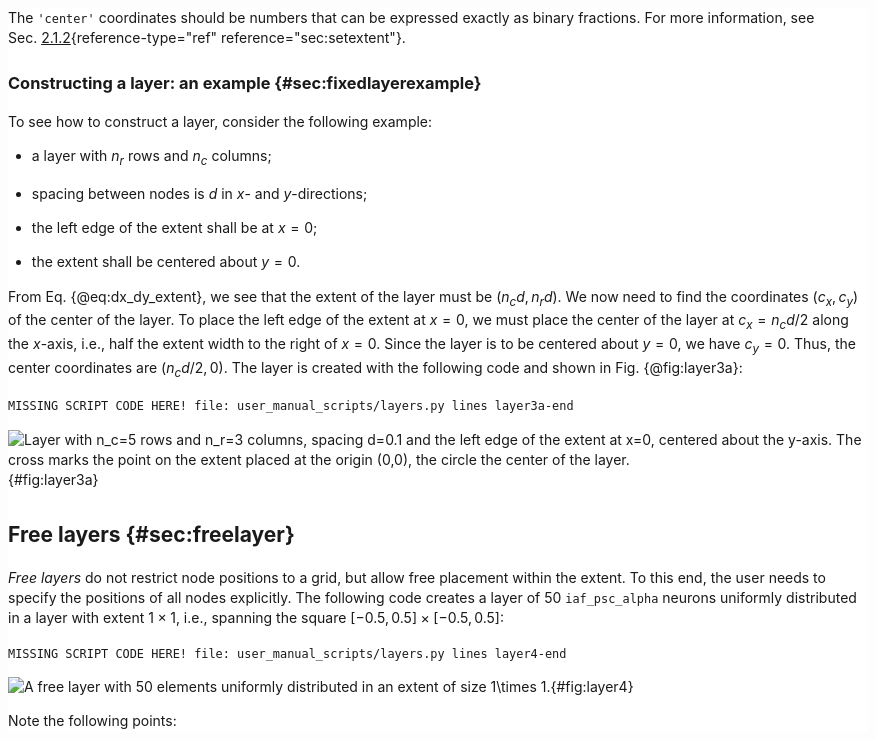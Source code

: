 The `'center'` coordinates should be numbers that can be expressed
exactly as binary fractions. For more information, see
Sec. [2.1.2](#sec:setextent){reference-type="ref"
reference="sec:setextent"}.

### Constructing a layer: an example {#sec:fixedlayerexample}

To see how to construct a layer, consider the following example:

-   a layer with $n_r$ rows and $n_c$ columns;

-   spacing between nodes is $d$ in $x$- and $y$-directions;

-   the left edge of the extent shall be at $x=0$;

-   the extent shall be centered about $y=0$.

From Eq. {@eq:dx_dy_extent}, we see that the extent of the layer must
be $(n_c d, n_r d)$. We now need to find the coordinates $(c_x,
c_y)$ of the center of the layer. To place the left edge of the extent
at $x=0$, we must place the center of the layer at $c_x=n_c d / 2$ along
the $x$-axis, i.e., half the extent width to the right of $x=0$. Since
the layer is to be centered about $y=0$, we have $c_y=0$. Thus, the
center coordinates are $(n_c d/2, 0)$. The layer is created with the
following code and shown in
Fig. {@fig:layer3a}:

```
MISSING SCRIPT CODE HERE! file: user_manual_scripts/layers.py lines layer3a-end
```

![Layer with $n_c=5$ rows and $n_r=3$ columns, spacing $d=0.1$ and the
left edge of the extent at $x=0$, centered about the $y$-axis. The cross
marks the point on the extent placed at the origin $(0,0)$, the circle
the center of the layer.](user_manual_figures/layer3a.png){#fig:layer3a}


Free layers {#sec:freelayer}
-----------

*Free layers* do not restrict node positions to a grid, but allow free
placement within the extent. To this end, the user needs to specify the
positions of all nodes explicitly. The following code creates a layer of
50 `iaf_psc_alpha` neurons uniformly distributed in a layer with extent
$1\times 1$, i.e., spanning the square $[-0.5,0.5]\times[-0.5,0.5]$:

```
MISSING SCRIPT CODE HERE! file: user_manual_scripts/layers.py lines layer4-end
```

![A free layer with 50 elements uniformly distributed in an extent of
size $1\times 1$.](user_manual_figures/layer4.png){#fig:layer4}


Note the following points:


[^1]: NEST is available under an open source license at
[^2]: See @Nord:2009(456) for suggestions on how to describe network
[^3]: You can also use standard NEST connection functions to connect
[^4]: See Sec. [2.1.1](#sec:verysimple){reference-type="ref"